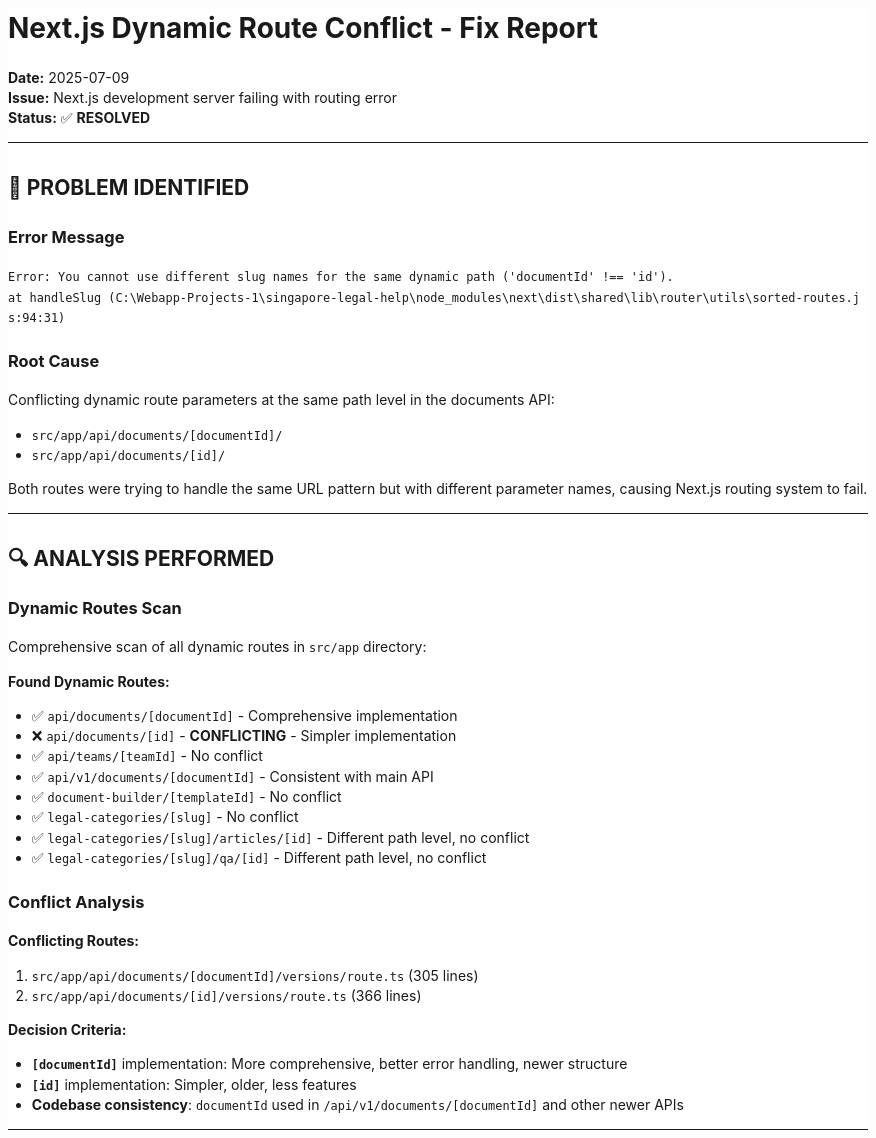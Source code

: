 # Next.js Dynamic Route Conflict - Fix Report

**Date:** 2025-07-09  
**Issue:** Next.js development server failing with routing error  
**Status:** ✅ **RESOLVED**

---

## 🚨 **PROBLEM IDENTIFIED**

### **Error Message**
```
Error: You cannot use different slug names for the same dynamic path ('documentId' !== 'id').
at handleSlug (C:\Webapp-Projects-1\singapore-legal-help\node_modules\next\dist\shared\lib\router\utils\sorted-routes.js:94:31)
```

### **Root Cause**
Conflicting dynamic route parameters at the same path level in the documents API:
- `src/app/api/documents/[documentId]/` 
- `src/app/api/documents/[id]/`

Both routes were trying to handle the same URL pattern but with different parameter names, causing Next.js routing system to fail.

---

## 🔍 **ANALYSIS PERFORMED**

### **Dynamic Routes Scan**
Comprehensive scan of all dynamic routes in `src/app` directory:

**Found Dynamic Routes:**
- ✅ `api/documents/[documentId]` - Comprehensive implementation
- ❌ `api/documents/[id]` - **CONFLICTING** - Simpler implementation  
- ✅ `api/teams/[teamId]` - No conflict
- ✅ `api/v1/documents/[documentId]` - Consistent with main API
- ✅ `document-builder/[templateId]` - No conflict
- ✅ `legal-categories/[slug]` - No conflict
- ✅ `legal-categories/[slug]/articles/[id]` - Different path level, no conflict
- ✅ `legal-categories/[slug]/qa/[id]` - Different path level, no conflict

### **Conflict Analysis**
**Conflicting Routes:**
1. `src/app/api/documents/[documentId]/versions/route.ts` (305 lines)
2. `src/app/api/documents/[id]/versions/route.ts` (366 lines)

**Decision Criteria:**
- **`[documentId]`** implementation: More comprehensive, better error handling, newer structure
- **`[id]`** implementation: Simpler, older, less features
- **Codebase consistency**: `documentId` used in `/api/v1/documents/[documentId]` and other newer APIs

---